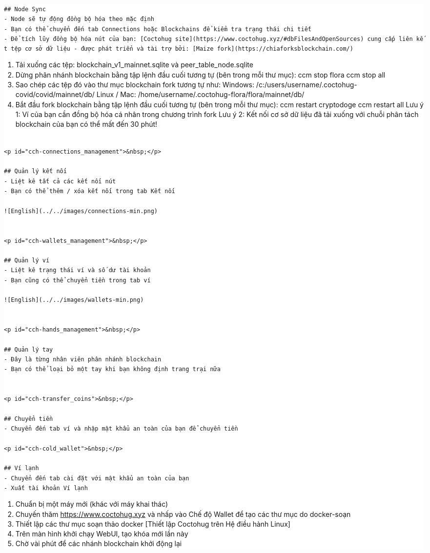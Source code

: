   ```
## Node Sync
- Node sẽ tự động đồng bộ hóa theo mặc định
- Bạn có thể chuyển đến tab Connections hoặc Blockchains để kiểm tra trạng thái chi tiết
- Để tích lũy đồng bộ hóa nút của bạn: [Coctohug site](https://www.coctohug.xyz/#dbFilesAndOpenSources) cung cấp liên kết tệp cơ sở dữ liệu - được phát triển và tài trợ bởi: [Maize fork](https://chiaforksblockchain.com/)
  ```
  1. Tải xuống các tệp: blockchain_v1_mainnet.sqlite và peer_table_node.sqlite
  2. Dừng phân nhánh blockchain bằng tập lệnh đầu cuối tương tự (bên trong mỗi thư mục):
    ccm stop flora
    ccm stop all
  3. Sao chép các tệp đó vào thư mục blockchain fork tương tự như:
    Windows: /c:/users/username/.coctohug-covid/covid/mainnet/db/
    Linux / Mac: /home/username/.coctohug-flora/flora/mainnet/db/
  4. Bắt đầu fork blockchain bằng tập lệnh đầu cuối tương tự (bên trong mỗi thư mục):
     ccm restart cryptodoge
     ccm restart all
  Lưu ý 1: Ví của bạn cần đồng bộ hóa cá nhân trong chương trình fork
  Lưu ý 2: Kết nối cơ sở dữ liệu đã tải xuống với chuỗi phân tách blockchain của bạn có thể mất đến 30 phút!
  ```

<p id="cch-connections_management">&nbsp;</p>

## Quản lý kết nối
- Liệt kê tất cả các kết nối nút
- Bạn có thể thêm / xóa kết nối trong tab Kết nối

![English](../../images/connections-min.png)


<p id="cch-wallets_management">&nbsp;</p>

## Quản lý ví
- Liệt kê trạng thái ví và số dư tài khoản
- Bạn cũng có thể chuyển tiền trong tab ví

![English](../../images/wallets-min.png)


<p id="cch-hands_management">&nbsp;</p>

## Quản lý tay
- Đây là từng nhân viên phân nhánh blockchain
- Bạn có thể loại bỏ một tay khi bạn không định trang trại nữa


<p id="cch-transfer_coins">&nbsp;</p>

## Chuyển tiền
- Chuyển đến tab ví và nhập mật khẩu an toàn của bạn để chuyển tiền

<p id="cch-cold_wallet">&nbsp;</p>

## Ví lạnh
- Chuyển đến tab cài đặt với mật khẩu an toàn của bạn
- Xuất tài khoản Ví lạnh
  ```
  1. Chuẩn bị một máy mới (khác với máy khai thác)
  2. Chuyến thăm https://www.coctohug.xyz và nhấp vào Chế độ Wallet để tạo các thư mục do docker-soạn
  3. Thiết lập các thư mục soạn thảo docker [Thiết lập Coctohug trên Hệ điều hành Linux]
  4. Trên màn hình khởi chạy WebUI, tạo khóa mới lần này
  5. Chờ vài phút để các nhánh blockchain khởi động lại